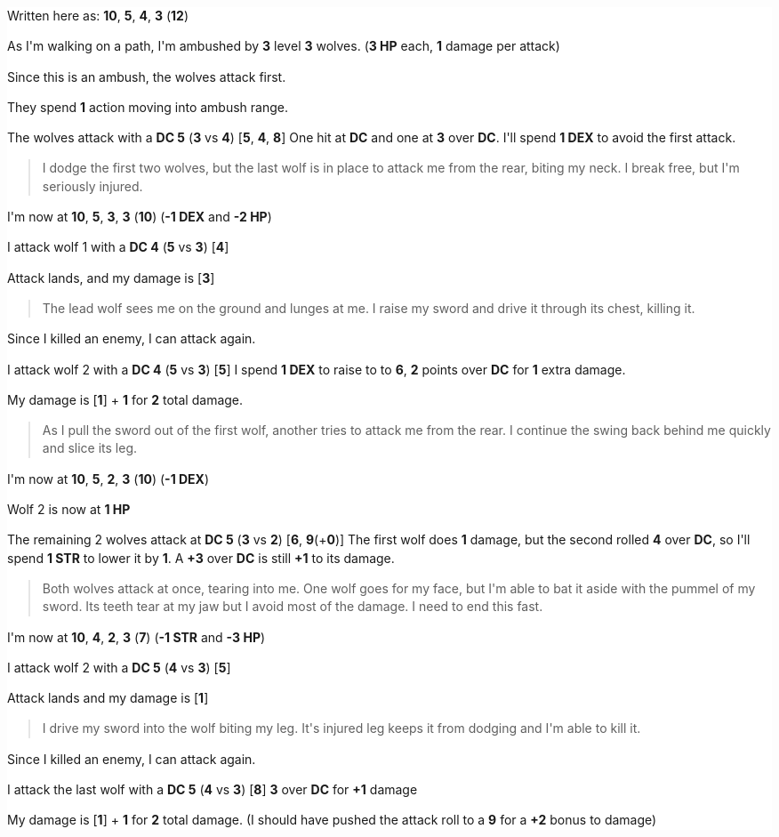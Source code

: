 Written here as: **10**, **5**, **4**, **3** (**12**)

As I'm walking on a path, I'm ambushed by **3** level **3** wolves. (**3 HP** each, **1** damage per attack)

Since this is an ambush, the wolves attack first.

They spend **1** action moving into ambush range.

The wolves attack with a **DC 5** (**3** vs **4**) [**5**, **4**, **8**] One hit at **DC** and one at **3** over **DC**. I'll spend **1 DEX** to avoid the first attack.

> I dodge the first two wolves, but the last wolf is in place to attack me from the rear, biting my neck. I break free, but I'm seriously injured.

I'm now at **10**, **5**, **3**, **3** (**10**) (**-1 DEX** and **-2 HP**)

I attack wolf 1 with a **DC 4** (**5** vs **3**) [**4**]

Attack lands, and my damage is [**3**]

> The lead wolf sees me on the ground and lunges at me. I raise my sword and drive it through its chest, killing it.

Since I killed an enemy, I can attack again.

I attack wolf 2 with a **DC 4** (**5** vs **3**) [**5**] I spend **1 DEX** to raise to to **6**, **2** points over **DC** for **1** extra damage.

My damage is [**1**] + **1** for **2** total damage.

> As I pull the sword out of the first wolf, another tries to attack me from the rear. I continue the swing back behind me quickly and slice its leg.

I'm now at **10**, **5**, **2**, **3** (**10**) (**-1 DEX**)

Wolf 2 is now at **1 HP**

The remaining 2 wolves attack at **DC 5** (**3** vs **2**) [**6**, **9**(+**0**)] The first wolf does **1** damage, but the second rolled **4** over **DC**, so I'll spend **1 STR** to lower it by **1**. A **+3** over **DC** is still **+1** to its damage.

> Both wolves attack at once, tearing into me. One wolf goes for my face, but I'm able to bat it aside with the pummel of my sword. Its teeth tear at my jaw but I avoid most of the damage. I need to end this fast.

I'm now at **10**, **4**, **2**, **3** (**7**) (**-1 STR** and **-3 HP**)

I attack wolf 2 with a **DC 5** (**4** vs **3**) [**5**]

Attack lands and my damage is [**1**]

> I drive my sword into the wolf biting my leg. It's injured leg keeps it from dodging and I'm able to kill it.

Since I killed an enemy, I can attack again.

I attack the last wolf with a **DC 5** (**4** vs **3**) [**8**] **3** over **DC** for **+1** damage

My damage is [**1**] + **1** for **2** total damage.  (I should have pushed the attack roll to a **9** for a **+2** bonus to damage)
